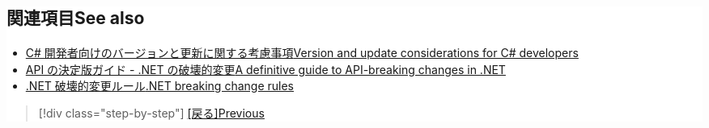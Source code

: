 ## <a name="see-also"></a><span data-ttu-id="5c96a-158">関連項目</span><span class="sxs-lookup"><span data-stu-id="5c96a-158">See also</span></span>

- [<span data-ttu-id="5c96a-159">C# 開発者向けのバージョンと更新に関する考慮事項</span><span class="sxs-lookup"><span data-stu-id="5c96a-159">Version and update considerations for C# developers</span></span>](../../csharp/whats-new/version-update-considerations.md)
- [<span data-ttu-id="5c96a-160">API の決定版ガイド - .NET の破壊的変更</span><span class="sxs-lookup"><span data-stu-id="5c96a-160">A definitive guide to API-breaking changes in .NET</span></span>](https://stackoverflow.com/questions/1456785/a-definitive-guide-to-api-breaking-changes-in-net)
- [<span data-ttu-id="5c96a-161">.NET 破壊的変更ルール</span><span class="sxs-lookup"><span data-stu-id="5c96a-161">.NET breaking change rules</span></span>](https://github.com/dotnet/runtime/blob/main/docs/coding-guidelines/breaking-change-rules.md)

>[!div class="step-by-step"]
><span data-ttu-id="5c96a-162">[[戻る]](versioning.md)</span><span class="sxs-lookup"><span data-stu-id="5c96a-162">[Previous](versioning.md)</span></span>
